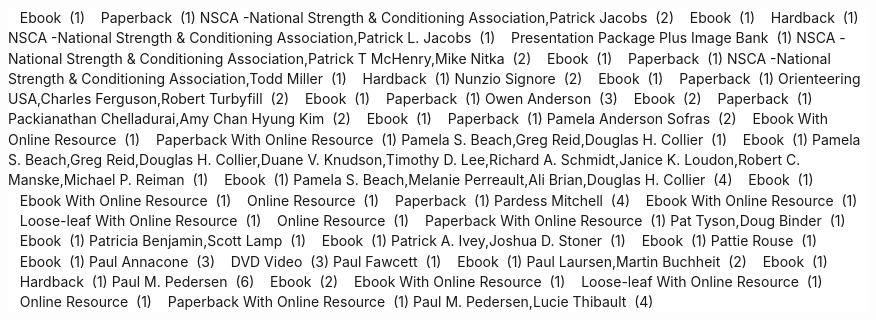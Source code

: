    Ebook  (1)
   Paperback  (1)
NSCA -National Strength & Conditioning Association,Patrick Jacobs  (2)
   Ebook  (1)
   Hardback  (1)
NSCA -National Strength & Conditioning Association,Patrick L. Jacobs  (1)
   Presentation Package Plus Image Bank  (1)
NSCA -National Strength & Conditioning Association,Patrick T McHenry,Mike Nitka  (2)
   Ebook  (1)
   Paperback  (1)
NSCA -National Strength & Conditioning Association,Todd Miller  (1)
   Hardback  (1)
Nunzio Signore  (2)
   Ebook  (1)
   Paperback  (1)
Orienteering USA,Charles Ferguson,Robert Turbyfill  (2)
   Ebook  (1)
   Paperback  (1)
Owen Anderson  (3)
   Ebook  (2)
   Paperback  (1)
Packianathan Chelladurai,Amy Chan Hyung Kim  (2)
   Ebook  (1)
   Paperback  (1)
Pamela Anderson Sofras  (2)
   Ebook With Online Resource  (1)
   Paperback With Online Resource  (1)
Pamela S. Beach,Greg Reid,Douglas H. Collier  (1)
   Ebook  (1)
Pamela S. Beach,Greg Reid,Douglas H. Collier,Duane V. Knudson,Timothy D. Lee,Richard A. Schmidt,Janice K. Loudon,Robert C. Manske,Michael P. Reiman  (1)
   Ebook  (1)
Pamela S. Beach,Melanie Perreault,Ali Brian,Douglas H. Collier  (4)
   Ebook  (1)
   Ebook With Online Resource  (1)
   Online Resource  (1)
   Paperback  (1)
Pardess Mitchell  (4)
   Ebook With Online Resource  (1)
   Loose-leaf With Online Resource  (1)
   Online Resource  (1)
   Paperback With Online Resource  (1)
Pat Tyson,Doug Binder  (1)
   Ebook  (1)
Patricia Benjamin,Scott Lamp  (1)
   Ebook  (1)
Patrick A. Ivey,Joshua D. Stoner  (1)
   Ebook  (1)
Pattie Rouse  (1)
   Ebook  (1)
Paul Annacone  (3)
   DVD Video  (3)
Paul Fawcett  (1)
   Ebook  (1)
Paul Laursen,Martin Buchheit  (2)
   Ebook  (1)
   Hardback  (1)
Paul M. Pedersen  (6)
   Ebook  (2)
   Ebook With Online Resource  (1)
   Loose-leaf With Online Resource  (1)
   Online Resource  (1)
   Paperback With Online Resource  (1)
Paul M. Pedersen,Lucie Thibault  (4)